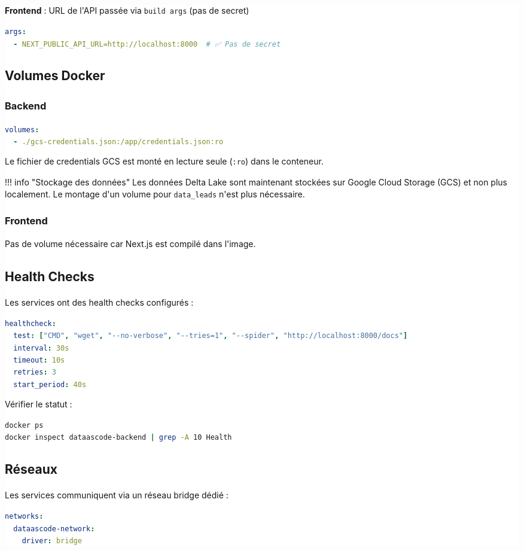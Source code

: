 **Frontend** : URL de l'API passée via `build args` (pas de secret)

```yaml
args:
  - NEXT_PUBLIC_API_URL=http://localhost:8000  # ✅ Pas de secret
```

## Volumes Docker

### Backend

```yaml
volumes:
  - ./gcs-credentials.json:/app/credentials.json:ro
```

Le fichier de credentials GCS est monté en lecture seule (`:ro`) dans le conteneur.

!!! info "Stockage des données"
    Les données Delta Lake sont maintenant stockées sur Google Cloud Storage (GCS) et non plus localement. Le montage d'un volume pour `data_leads` n'est plus nécessaire.

### Frontend

Pas de volume nécessaire car Next.js est compilé dans l'image.

## Health Checks

Les services ont des health checks configurés :

```yaml
healthcheck:
  test: ["CMD", "wget", "--no-verbose", "--tries=1", "--spider", "http://localhost:8000/docs"]
  interval: 30s
  timeout: 10s
  retries: 3
  start_period: 40s
```

Vérifier le statut :

```bash
docker ps
docker inspect dataascode-backend | grep -A 10 Health
```

## Réseaux

Les services communiquent via un réseau bridge dédié :

```yaml
networks:
  dataascode-network:
    driver: bridge
```
